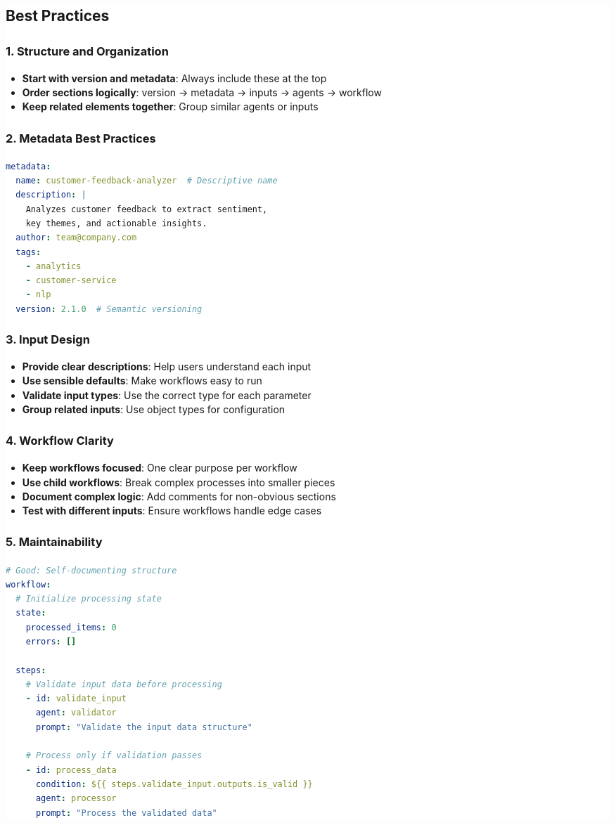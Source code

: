 ## Best Practices

### 1. Structure and Organization

- **Start with version and metadata**: Always include these at the top
- **Order sections logically**: version → metadata → inputs → agents → workflow
- **Keep related elements together**: Group similar agents or inputs

### 2. Metadata Best Practices

```yaml
metadata:
  name: customer-feedback-analyzer  # Descriptive name
  description: |
    Analyzes customer feedback to extract sentiment,
    key themes, and actionable insights.
  author: team@company.com
  tags:
    - analytics
    - customer-service
    - nlp
  version: 2.1.0  # Semantic versioning
```

### 3. Input Design

- **Provide clear descriptions**: Help users understand each input
- **Use sensible defaults**: Make workflows easy to run
- **Validate input types**: Use the correct type for each parameter
- **Group related inputs**: Use object types for configuration

### 4. Workflow Clarity

- **Keep workflows focused**: One clear purpose per workflow
- **Use child workflows**: Break complex processes into smaller pieces
- **Document complex logic**: Add comments for non-obvious sections
- **Test with different inputs**: Ensure workflows handle edge cases

### 5. Maintainability

```yaml
# Good: Self-documenting structure
workflow:
  # Initialize processing state
  state:
    processed_items: 0
    errors: []
  
  steps:
    # Validate input data before processing
    - id: validate_input
      agent: validator
      prompt: "Validate the input data structure"
    
    # Process only if validation passes
    - id: process_data
      condition: ${{ steps.validate_input.outputs.is_valid }}
      agent: processor
      prompt: "Process the validated data"
```
